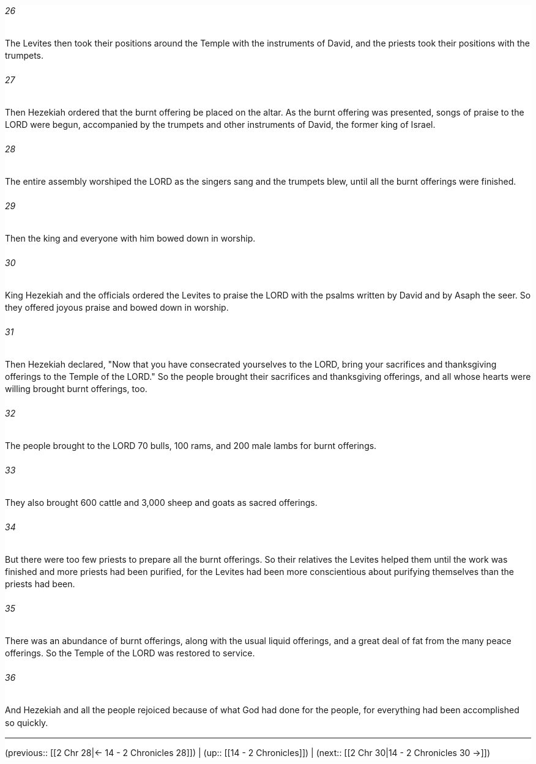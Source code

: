 ###### 26 
The Levites then took their positions around the Temple with the instruments of David, and the priests took their positions with the trumpets. 

###### 27 
Then Hezekiah ordered that the burnt offering be placed on the altar. As the burnt offering was presented, songs of praise to the LORD were begun, accompanied by the trumpets and other instruments of David, the former king of Israel. 

###### 28 
The entire assembly worshiped the LORD as the singers sang and the trumpets blew, until all the burnt offerings were finished. 

###### 29 
Then the king and everyone with him bowed down in worship. 

###### 30 
King Hezekiah and the officials ordered the Levites to praise the LORD with the psalms written by David and by Asaph the seer. So they offered joyous praise and bowed down in worship. 

###### 31 
Then Hezekiah declared, "Now that you have consecrated yourselves to the LORD, bring your sacrifices and thanksgiving offerings to the Temple of the LORD." So the people brought their sacrifices and thanksgiving offerings, and all whose hearts were willing brought burnt offerings, too. 

###### 32 
The people brought to the LORD 70 bulls, 100 rams, and 200 male lambs for burnt offerings. 

###### 33 
They also brought 600 cattle and 3,000 sheep and goats as sacred offerings. 

###### 34 
But there were too few priests to prepare all the burnt offerings. So their relatives the Levites helped them until the work was finished and more priests had been purified, for the Levites had been more conscientious about purifying themselves than the priests had been. 

###### 35 
There was an abundance of burnt offerings, along with the usual liquid offerings, and a great deal of fat from the many peace offerings. So the Temple of the LORD was restored to service. 

###### 36 
And Hezekiah and all the people rejoiced because of what God had done for the people, for everything had been accomplished so quickly.

***

(previous:: [[2 Chr 28|← 14 - 2 Chronicles 28]]) | (up:: [[14 - 2 Chronicles]]) | (next:: [[2 Chr 30|14 - 2 Chronicles 30 →]])
